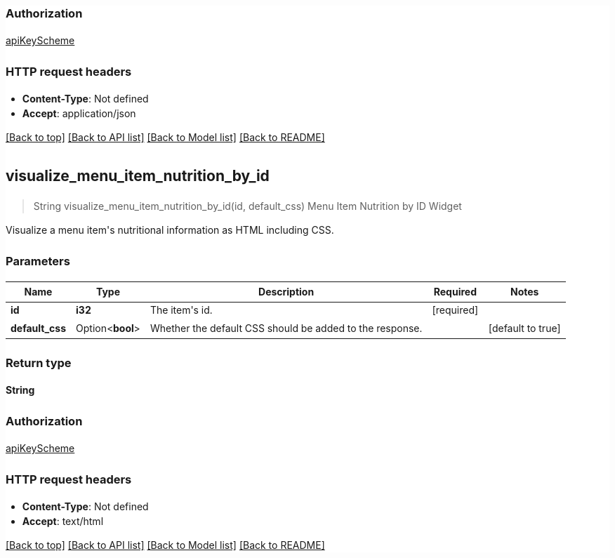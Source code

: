 ### Authorization

[apiKeyScheme](../README.md#apiKeyScheme)

### HTTP request headers

- **Content-Type**: Not defined
- **Accept**: application/json

[[Back to top]](#) [[Back to API list]](../README.md#documentation-for-api-endpoints) [[Back to Model list]](../README.md#documentation-for-models) [[Back to README]](../README.md)


## visualize_menu_item_nutrition_by_id

> String visualize_menu_item_nutrition_by_id(id, default_css)
Menu Item Nutrition by ID Widget

Visualize a menu item's nutritional information as HTML including CSS.

### Parameters


Name | Type | Description  | Required | Notes
------------- | ------------- | ------------- | ------------- | -------------
**id** | **i32** | The item's id. | [required] |
**default_css** | Option<**bool**> | Whether the default CSS should be added to the response. |  |[default to true]

### Return type

**String**

### Authorization

[apiKeyScheme](../README.md#apiKeyScheme)

### HTTP request headers

- **Content-Type**: Not defined
- **Accept**: text/html

[[Back to top]](#) [[Back to API list]](../README.md#documentation-for-api-endpoints) [[Back to Model list]](../README.md#documentation-for-models) [[Back to README]](../README.md)

